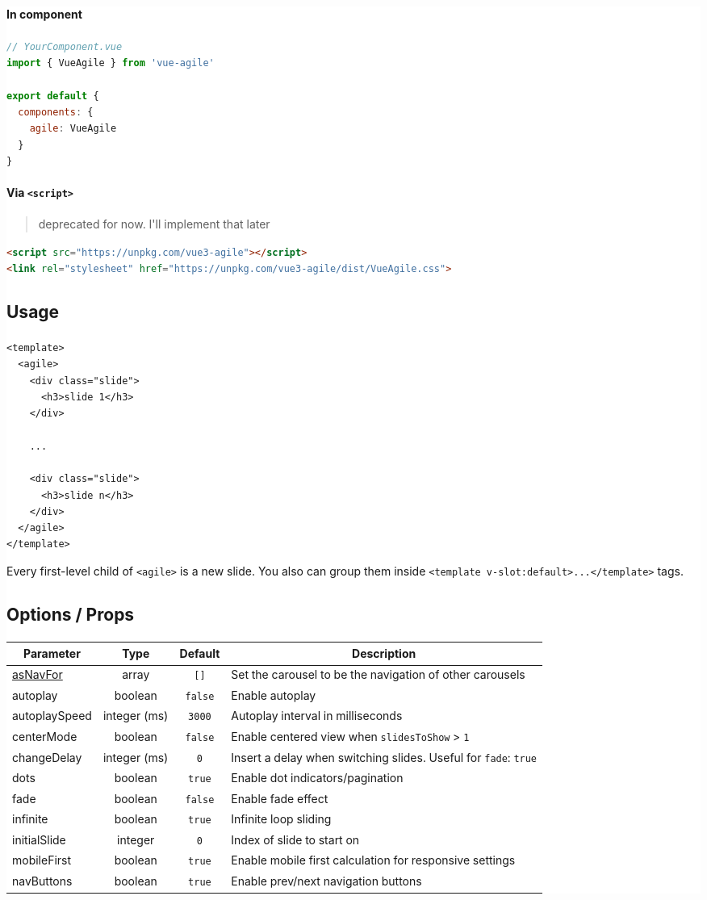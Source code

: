 #### In component

```js
// YourComponent.vue
import { VueAgile } from 'vue-agile'

export default {
  components: {
    agile: VueAgile
  }
}
```

#### Via `<script>`

> deprecated for now. I'll implement that later

```html
<script src="https://unpkg.com/vue3-agile"></script>
<link rel="stylesheet" href="https://unpkg.com/vue3-agile/dist/VueAgile.css">
```

## Usage

```vue
<template>
  <agile>
    <div class="slide">
      <h3>slide 1</h3>
    </div>

    ...

    <div class="slide">
      <h3>slide n</h3>
    </div>
  </agile>
</template>
```

Every first-level child of `<agile>` is a new slide. You also can group them inside `<template v-slot:default>...</template>` tags.

## Options / Props

| Parameter | Type | Default | Description |
| --- | :---: | :---: | --- |
| [asNavFor](#asNavFor) | array | `[]` | Set the carousel to be the navigation of other carousels |
| autoplay | boolean | `false` | Enable autoplay |
| autoplaySpeed | integer (ms) | `3000` | Autoplay interval in milliseconds |
| centerMode | boolean | `false` | Enable centered view when `slidesToShow` > `1` |
| changeDelay | integer (ms) | `0` | Insert a delay when switching slides. Useful for `fade`: `true` |
| dots | boolean | `true` | Enable dot indicators/pagination |
| fade | boolean | `false` | Enable fade effect |
| infinite | boolean | `true` | Infinite loop sliding |
| initialSlide | integer | `0` | Index of slide to start on |
| mobileFirst | boolean | `true` | Enable mobile first calculation for responsive settings |
| navButtons | boolean | `true` | Enable prev/next navigation buttons |